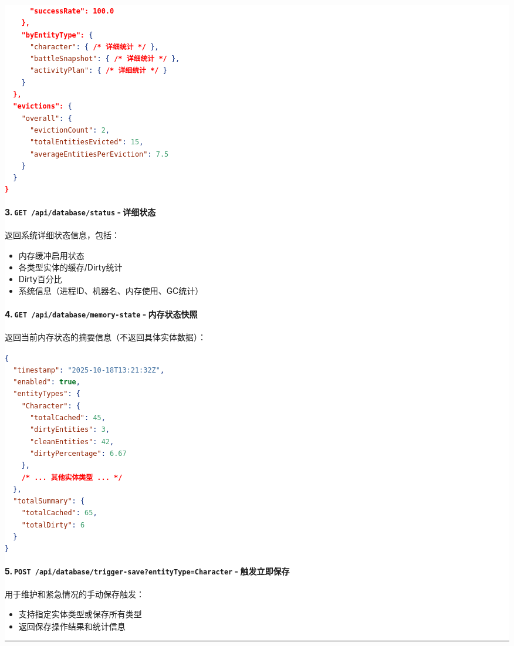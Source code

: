 ```json
      "successRate": 100.0
    },
    "byEntityType": {
      "character": { /* 详细统计 */ },
      "battleSnapshot": { /* 详细统计 */ },
      "activityPlan": { /* 详细统计 */ }
    }
  },
  "evictions": {
    "overall": {
      "evictionCount": 2,
      "totalEntitiesEvicted": 15,
      "averageEntitiesPerEviction": 7.5
    }
  }
}
```

#### 3. `GET /api/database/status` - 详细状态
返回系统详细状态信息，包括：
- 内存缓冲启用状态
- 各类型实体的缓存/Dirty统计
- Dirty百分比
- 系统信息（进程ID、机器名、内存使用、GC统计）

#### 4. `GET /api/database/memory-state` - 内存状态快照
返回当前内存状态的摘要信息（不返回具体实体数据）：
```json
{
  "timestamp": "2025-10-18T13:21:32Z",
  "enabled": true,
  "entityTypes": {
    "Character": {
      "totalCached": 45,
      "dirtyEntities": 3,
      "cleanEntities": 42,
      "dirtyPercentage": 6.67
    },
    /* ... 其他实体类型 ... */
  },
  "totalSummary": {
    "totalCached": 65,
    "totalDirty": 6
  }
}
```

#### 5. `POST /api/database/trigger-save?entityType=Character` - 触发立即保存
用于维护和紧急情况的手动保存触发：
- 支持指定实体类型或保存所有类型
- 返回保存操作结果和统计信息

---